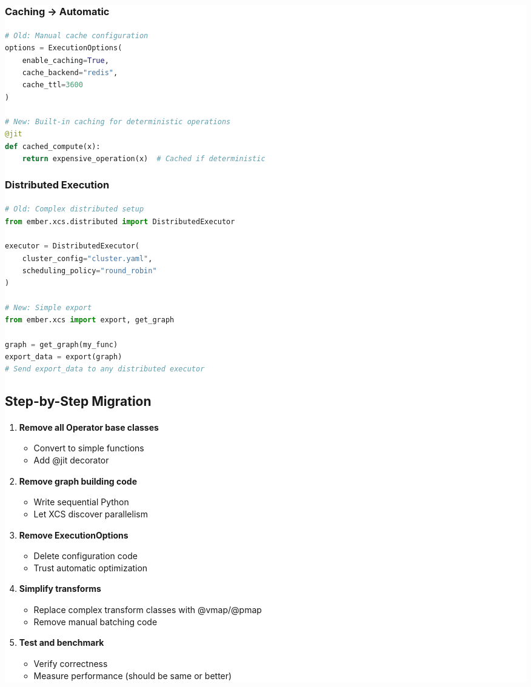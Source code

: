 
### Caching → Automatic
```python
# Old: Manual cache configuration
options = ExecutionOptions(
    enable_caching=True,
    cache_backend="redis",
    cache_ttl=3600
)

# New: Built-in caching for deterministic operations
@jit
def cached_compute(x):
    return expensive_operation(x)  # Cached if deterministic
```

### Distributed Execution
```python
# Old: Complex distributed setup
from ember.xcs.distributed import DistributedExecutor

executor = DistributedExecutor(
    cluster_config="cluster.yaml",
    scheduling_policy="round_robin"
)

# New: Simple export
from ember.xcs import export, get_graph

graph = get_graph(my_func)
export_data = export(graph)
# Send export_data to any distributed executor
```

## Step-by-Step Migration

1. **Remove all Operator base classes**
   - Convert to simple functions
   - Add @jit decorator

2. **Remove graph building code**
   - Write sequential Python
   - Let XCS discover parallelism

3. **Remove ExecutionOptions**
   - Delete configuration code
   - Trust automatic optimization

4. **Simplify transforms**
   - Replace complex transform classes with @vmap/@pmap
   - Remove manual batching code

5. **Test and benchmark**
   - Verify correctness
   - Measure performance (should be same or better)

